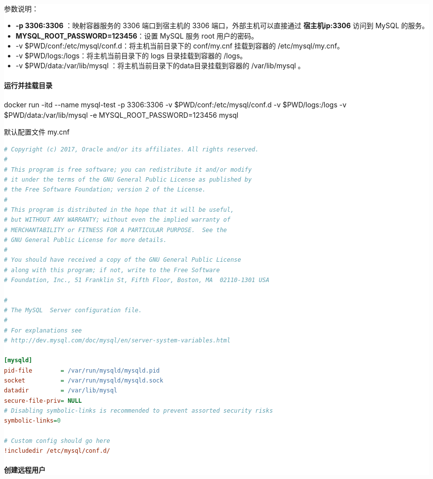 
参数说明：

- **-p 3306:3306** ：映射容器服务的 3306 端口到宿主机的 3306 端口，外部主机可以直接通过 **宿主机ip:3306** 访问到 MySQL 的服务。
- **MYSQL_ROOT_PASSWORD=123456**：设置 MySQL 服务 root 用户的密码。
- -v $PWD/conf:/etc/mysql/conf.d：将主机当前目录下的 conf/my.cnf 挂载到容器的 /etc/mysql/my.cnf。
- -v $PWD/logs:/logs：将主机当前目录下的 logs 目录挂载到容器的 /logs。
- -v $PWD/data:/var/lib/mysql ：将主机当前目录下的data目录挂载到容器的 /var/lib/mysql 。

#### 运行并挂载目录

docker run -itd --name mysql-test -p 3306:3306 -v $PWD/conf:/etc/mysql/conf.d -v $PWD/logs:/logs -v $PWD/data:/var/lib/mysql -e MYSQL_ROOT_PASSWORD=123456 mysql



默认配置文件 my.cnf 

```ini
# Copyright (c) 2017, Oracle and/or its affiliates. All rights reserved.
#
# This program is free software; you can redistribute it and/or modify
# it under the terms of the GNU General Public License as published by
# the Free Software Foundation; version 2 of the License.
#
# This program is distributed in the hope that it will be useful,
# but WITHOUT ANY WARRANTY; without even the implied warranty of
# MERCHANTABILITY or FITNESS FOR A PARTICULAR PURPOSE.  See the
# GNU General Public License for more details.
#
# You should have received a copy of the GNU General Public License
# along with this program; if not, write to the Free Software
# Foundation, Inc., 51 Franklin St, Fifth Floor, Boston, MA  02110-1301 USA

#
# The MySQL  Server configuration file.
#
# For explanations see
# http://dev.mysql.com/doc/mysql/en/server-system-variables.html

[mysqld]
pid-file        = /var/run/mysqld/mysqld.pid
socket          = /var/run/mysqld/mysqld.sock
datadir         = /var/lib/mysql
secure-file-priv= NULL
# Disabling symbolic-links is recommended to prevent assorted security risks
symbolic-links=0

# Custom config should go here
!includedir /etc/mysql/conf.d/

```



#### 创建远程用户
